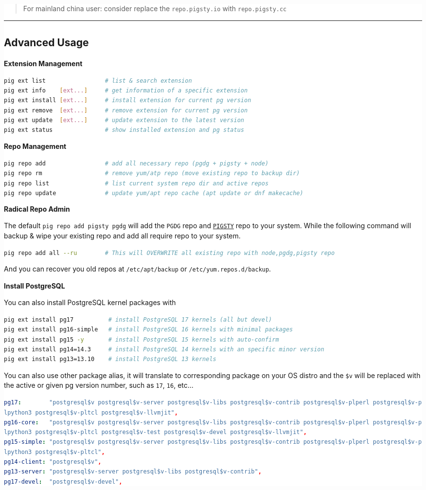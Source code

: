 > For mainland china user: consider replace the `repo.pigsty.io` with `repo.pigsty.cc`



--------

## Advanced Usage

**Extension Management**

```bash
pig ext list                 # list & search extension      
pig ext info    [ext...]     # get information of a specific extension
pig ext install [ext...]     # install extension for current pg version
pig ext remove  [ext...]     # remove extension for current pg version
pig ext update  [ext...]     # update extension to the latest version
pig ext status               # show installed extension and pg status
```

**Repo Management**

```bash
pig repo add                 # add all necessary repo (pgdg + pigsty + node)
pig repo rm                  # remove yum/atp repo (move existing repo to backup dir)  
pig repo list                # list current system repo dir and active repos  
pig repo update              # update yum/apt repo cache (apt update or dnf makecache)
```

**Radical Repo Admin**

The default `pig repo add pigsty pgdg` will add the `PGDG` repo and [`PIGSTY`](https://ext.pigsty.io) repo to your system.
While the following command will backup & wipe your existing repo and add all require repo to your system.

```bash
pig repo add all --ru        # This will OVERWRITE all existing repo with node,pgdg,pigsty repo
```

And you can recover you old repos at `/etc/apt/backup` or `/etc/yum.repos.d/backup`.



**Install PostgreSQL**

You can also install PostgreSQL kernel packages with

```bash
pig ext install pg17          # install PostgreSQL 17 kernels (all but devel)
pig ext install pg16-simple   # install PostgreSQL 16 kernels with minimal packages
pig ext install pg15 -y       # install PostgreSQL 15 kernels with auto-confirm
pig ext install pg14=14.3     # install PostgreSQL 14 kernels with an specific minor version
pig ext install pg13=13.10    # install PostgreSQL 13 kernels
```

You can also use other package alias, it will translate to corresponding package on your OS distro
and the `$v` will be replaced with the active or given pg version number, such as `17`, `16`, etc...

```yaml
pg17:        "postgresql$v postgresql$v-server postgresql$v-libs postgresql$v-contrib postgresql$v-plperl postgresql$v-plpython3 postgresql$v-pltcl postgresql$v-llvmjit",
pg16-core:   "postgresql$v postgresql$v-server postgresql$v-libs postgresql$v-contrib postgresql$v-plperl postgresql$v-plpython3 postgresql$v-pltcl postgresql$v-test postgresql$v-devel postgresql$v-llvmjit",
pg15-simple: "postgresql$v postgresql$v-server postgresql$v-libs postgresql$v-contrib postgresql$v-plperl postgresql$v-plpython3 postgresql$v-pltcl",
pg14-client: "postgresql$v",
pg13-server: "postgresql$v-server postgresql$v-libs postgresql$v-contrib",
pg17-devel:  "postgresql$v-devel",
```
